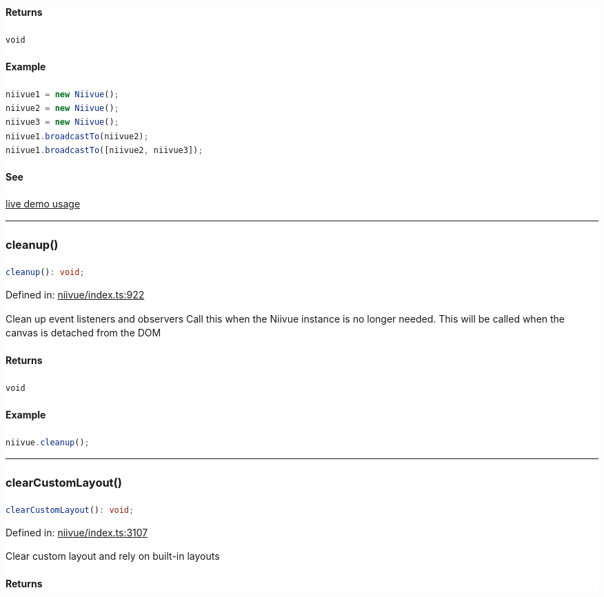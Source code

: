 #### Returns

`void`

#### Example

```ts
niivue1 = new Niivue();
niivue2 = new Niivue();
niivue3 = new Niivue();
niivue1.broadcastTo(niivue2);
niivue1.broadcastTo([niivue2, niivue3]);
```

#### See

[live demo usage](https://niivue.com/demos/features/sync.mesh.html)

---

### cleanup()

```ts
cleanup(): void;
```

Defined in: [niivue/index.ts:922](https://github.com/thewtex/niivue/blob/main/packages/niivue/src/niivue/index.ts#L922)

Clean up event listeners and observers
Call this when the Niivue instance is no longer needed.
This will be called when the canvas is detached from the DOM

#### Returns

`void`

#### Example

```ts
niivue.cleanup();
```

---

### clearCustomLayout()

```ts
clearCustomLayout(): void;
```

Defined in: [niivue/index.ts:3107](https://github.com/thewtex/niivue/blob/main/packages/niivue/src/niivue/index.ts#L3107)

Clear custom layout and rely on built-in layouts

#### Returns
